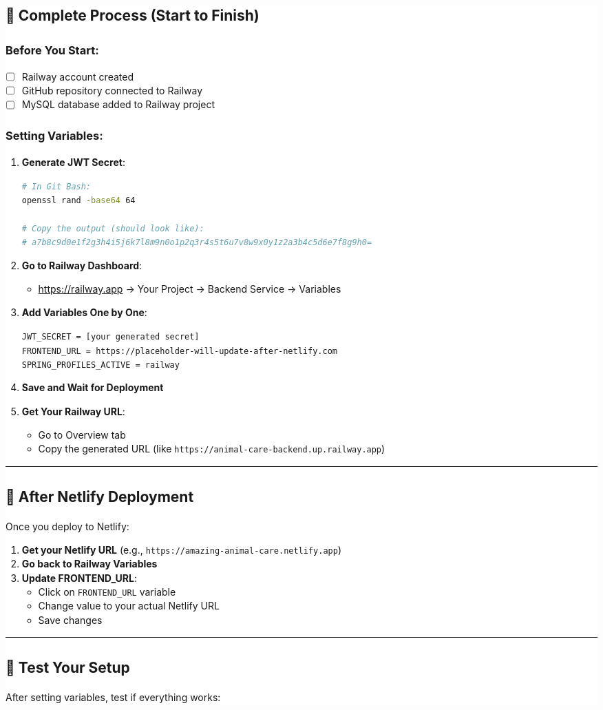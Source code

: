 
## 🔄 Complete Process (Start to Finish)

### Before You Start:
- [ ] Railway account created
- [ ] GitHub repository connected to Railway
- [ ] MySQL database added to Railway project

### Setting Variables:
1. **Generate JWT Secret**:
   ```bash
   # In Git Bash:
   openssl rand -base64 64
   
   # Copy the output (should look like):
   # a7b8c9d0e1f2g3h4i5j6k7l8m9n0o1p2q3r4s5t6u7v8w9x0y1z2a3b4c5d6e7f8g9h0=
   ```

2. **Go to Railway Dashboard**:
   - https://railway.app → Your Project → Backend Service → Variables

3. **Add Variables One by One**:
   ```
   JWT_SECRET = [your generated secret]
   FRONTEND_URL = https://placeholder-will-update-after-netlify.com
   SPRING_PROFILES_ACTIVE = railway
   ```

4. **Save and Wait for Deployment**

5. **Get Your Railway URL**:
   - Go to Overview tab
   - Copy the generated URL (like `https://animal-care-backend.up.railway.app`)

---

## 🔄 After Netlify Deployment

Once you deploy to Netlify:

1. **Get your Netlify URL** (e.g., `https://amazing-animal-care.netlify.app`)
2. **Go back to Railway Variables**
3. **Update FRONTEND_URL**:
   - Click on `FRONTEND_URL` variable
   - Change value to your actual Netlify URL
   - Save changes

---

## 🧪 Test Your Setup

After setting variables, test if everything works:

